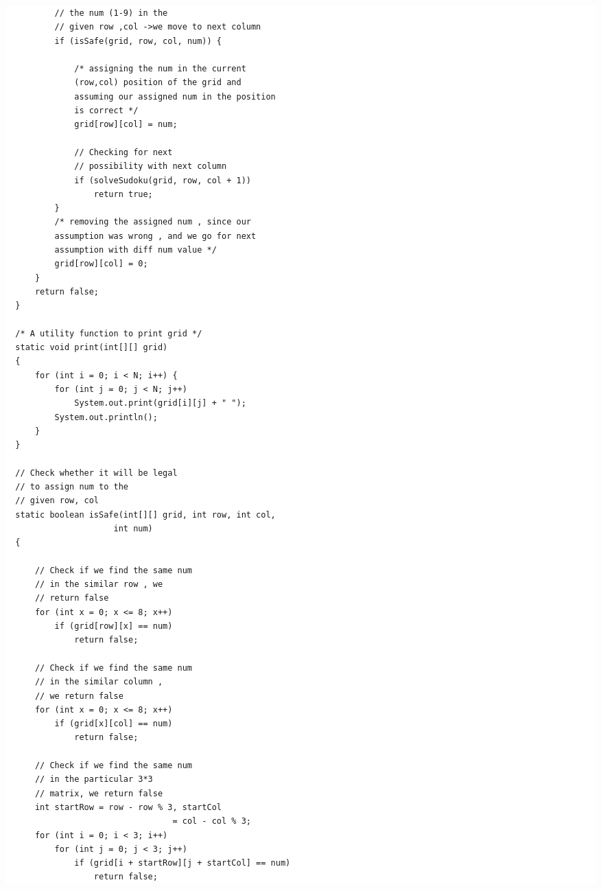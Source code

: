   ```
			// the num (1-9) in the
			// given row ,col ->we move to next column
			if (isSafe(grid, row, col, num)) {

				/* assigning the num in the current
				(row,col) position of the grid and
				assuming our assigned num in the position
				is correct */
				grid[row][col] = num;

				// Checking for next
				// possibility with next column
				if (solveSudoku(grid, row, col + 1))
					return true;
			}
			/* removing the assigned num , since our
			assumption was wrong , and we go for next
			assumption with diff num value */
			grid[row][col] = 0;
		}
		return false;
	}

	/* A utility function to print grid */
	static void print(int[][] grid)
	{
		for (int i = 0; i < N; i++) {
			for (int j = 0; j < N; j++)
				System.out.print(grid[i][j] + " ");
			System.out.println();
		}
	}

	// Check whether it will be legal
	// to assign num to the
	// given row, col
	static boolean isSafe(int[][] grid, int row, int col,
						int num)
	{

		// Check if we find the same num
		// in the similar row , we
		// return false
		for (int x = 0; x <= 8; x++)
			if (grid[row][x] == num)
				return false;

		// Check if we find the same num
		// in the similar column ,
		// we return false
		for (int x = 0; x <= 8; x++)
			if (grid[x][col] == num)
				return false;

		// Check if we find the same num
		// in the particular 3*3
		// matrix, we return false
		int startRow = row - row % 3, startCol
									= col - col % 3;
		for (int i = 0; i < 3; i++)
			for (int j = 0; j < 3; j++)
				if (grid[i + startRow][j + startCol] == num)
					return false;
  ```